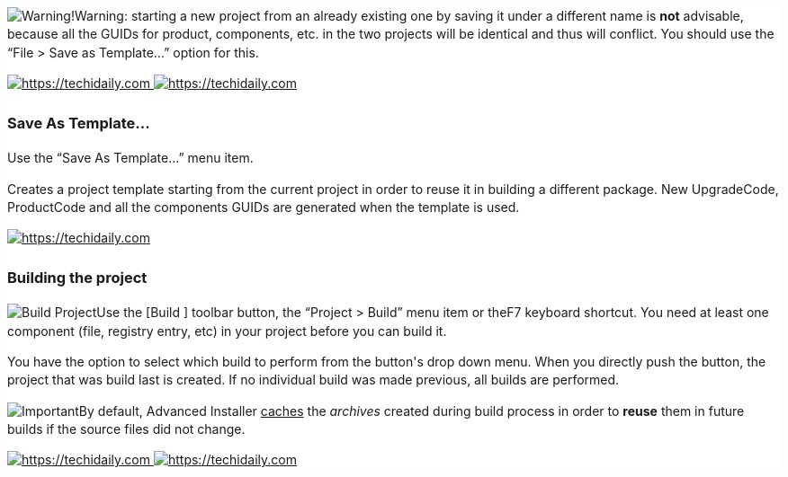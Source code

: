 ![Warning!](https://cdn.advancedinstaller.com/svg/common/IconMessageWarning.svg)Warning: starting a new project from an already existing one by saving it under a different name is **not** advisable, because all the GUIDs for product, components, etc. in the two projects will be identical and thus will conflict. You should use the “File > Save as Template...” option for this.


<a href="https://appsumo.8odi.net/c/5597632/2123748/7443" target="_top" id="2123748">
  <img src="//a.impactradius-go.com/display-ad/7443-2123748" border="0" alt="https://techidaily.com" width="600" height="90"/>
</a>
<img height="0" width="0" src="https://appsumo.8odi.net/i/5597632/2123748/7443" style="position:absolute;visibility:hidden;" border="0" />



<a href="https://appsumo.8odi.net/c/5597632/2130891/7443" target="_top" id="2130891">
  <img src="//a.impactradius-go.com/display-ad/7443-2130891" border="0" alt="https://techidaily.com" width="728" height="90"/>
</a>
<img height="0" width="0" src="https://appsumo.8odi.net/i/5597632/2130891/7443" style="position:absolute;visibility:hidden;" border="0" />


### Save As Template...

Use the “Save As Template...” menu item.

Creates a project template starting from the current project in order to reuse it in building a different package. New UpgradeCode, ProductCode and all the components GUIDs are generated when the template is used.


<a href="https://jalbum-affiliate-program.sjv.io/c/5597632/1838960/17916" target="_top" id="1838960">
  <img src="//a.impactradius-go.com/display-ad/17916-1838960" border="0" alt="https://techidaily.com" width="728" height="90"/>
</a>
<img height="0" width="0" src="https://jalbum-affiliate-program.sjv.io/i/5597632/1838960/17916" style="position:absolute;visibility:hidden;" border="0" />


### Building the project

![Build Project](https://cdn.advancedinstaller.com/img/toolbar/project-build.png "Build Project")Use the \[Build \] toolbar button, the “Project > Build” menu item or theF7 keyboard shortcut. You need at least one component (file, registry entry, etc) in your project before you can build it.

You have the option to select which build to perform from the button's drop down menu. When you directly push the button, the project that was build last is created. If no individual build was made previous, all builds are performed.

![Important](https://cdn.advancedinstaller.com/svg/common/IconMessageInfo.svg)By default, Advanced Installer [caches](https://tools.techidaily.com/advancedinstaller/products/) the _archives_ created during build process in order to **reuse** them in future builds if the source files did not change.


<a href="https://appsumo.8odi.net/c/5597632/2123739/7443" target="_top" id="2123739">
  <img src="//a.impactradius-go.com/display-ad/7443-2123739" border="0" alt="https://techidaily.com" width="728" height="90"/>
</a>
<img height="0" width="0" src="https://appsumo.8odi.net/i/5597632/2123739/7443" style="position:absolute;visibility:hidden;" border="0" />



<a href="https://wigfever.sjv.io/c/5597632/2014859/22899" target="_top" id="2014859">
  <img src="//a.impactradius-go.com/display-ad/22899-2014859" border="0" alt="https://techidaily.com" width="728" height="90"/>
</a>
<img height="0" width="0" src="https://wigfever.sjv.io/i/5597632/2014859/22899" style="position:absolute;visibility:hidden;" border="0" />
